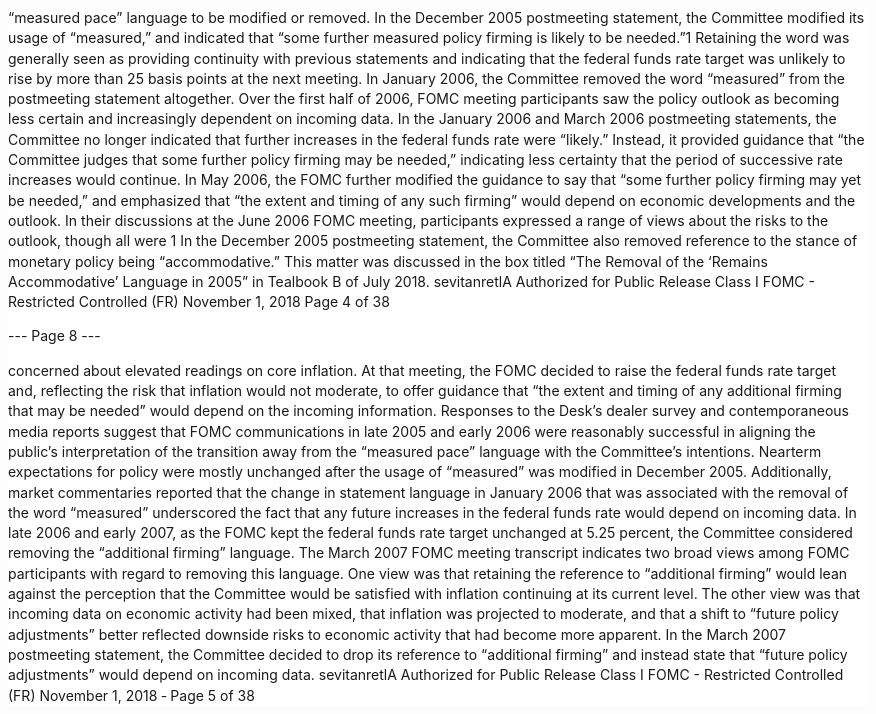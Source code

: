 “measured pace” language to be modified or removed. In the December 2005 postmeeting
statement, the Committee modified its usage of “measured,” and indicated that “some
further measured policy firming is likely to be needed.”1 Retaining the word was generally
seen as providing continuity with previous statements and indicating that the federal funds
rate target was unlikely to rise by more than 25 basis points at the next meeting. In January
2006, the Committee removed the word “measured” from the postmeeting statement
altogether.
Over the first half of 2006, FOMC meeting participants saw the policy outlook as becoming
less certain and increasingly dependent on incoming data. In the January 2006 and March
2006 postmeeting statements, the Committee no longer indicated that further increases in
the federal funds rate were “likely.” Instead, it provided guidance that “the Committee
judges that some further policy firming may be needed,” indicating less certainty that the
period of successive rate increases would continue. In May 2006, the FOMC further
modified the guidance to say that “some further policy firming may yet be needed,” and
emphasized that “the extent and timing of any such firming” would depend on economic
developments and the outlook. In their discussions at the June 2006 FOMC meeting,
participants expressed a range of views about the risks to the outlook, though all were
1 In the December 2005 postmeeting statement, the Committee also removed reference to the
stance of monetary policy being “accommodative.” This matter was discussed in the box titled “The
Removal of the ‘Remains Accommodative’ Language in 2005” in Tealbook B of July 2018.
sevitanretlA
Authorized for Public Release
Class I FOMC - Restricted Controlled (FR) November 1, 2018
Page 4 of 38

--- Page 8 ---

concerned about elevated readings on core inflation. At that meeting, the FOMC decided to
raise the federal funds rate target and, reflecting the risk that inflation would not moderate,
to offer guidance that “the extent and timing of any additional firming that may be needed”
would depend on the incoming information.
Responses to the Desk’s dealer survey and contemporaneous media reports suggest that
FOMC communications in late 2005 and early 2006 were reasonably successful in aligning
the public’s interpretation of the transition away from the “measured pace” language with
the Committee’s intentions. Nearterm expectations for policy were mostly unchanged after
the usage of “measured” was modified in December 2005. Additionally, market
commentaries reported that the change in statement language in January 2006 that was
associated with the removal of the word “measured” underscored the fact that any future
increases in the federal funds rate would depend on incoming data.
In late 2006 and early 2007, as the FOMC kept the federal funds rate target unchanged at
5.25 percent, the Committee considered removing the “additional firming” language. The
March 2007 FOMC meeting transcript indicates two broad views among FOMC participants
with regard to removing this language. One view was that retaining the reference to
“additional firming” would lean against the perception that the Committee would be
satisfied with inflation continuing at its current level. The other view was that incoming data
on economic activity had been mixed, that inflation was projected to moderate, and that a
shift to “future policy adjustments” better reflected downside risks to economic activity that
had become more apparent. In the March 2007 postmeeting statement, the Committee
decided to drop its reference to “additional firming” and instead state that “future policy
adjustments” would depend on incoming data.
sevitanretlA
Authorized for Public Release
Class I FOMC - Restricted Controlled (FR) November 1, 2018
‐
Page 5 of 38
